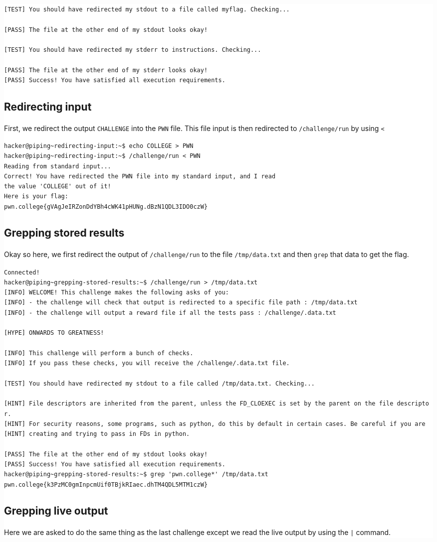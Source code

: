 ```
[TEST] You should have redirected my stdout to a file called myflag. Checking...

[PASS] The file at the other end of my stdout looks okay!

[TEST] You should have redirected my stderr to instructions. Checking...

[PASS] The file at the other end of my stderr looks okay!
[PASS] Success! You have satisfied all execution requirements.
```
## Redirecting input
First, we redirect the output `CHALLENGE` into the `PWN` file. This file input is then redirected to `/challenge/run` by using `<`
```
hacker@piping~redirecting-input:~$ echo COLLEGE > PWN
hacker@piping~redirecting-input:~$ /challenge/run < PWN
Reading from standard input...
Correct! You have redirected the PWN file into my standard input, and I read
the value 'COLLEGE' out of it!
Here is your flag:
pwn.college{gVAgJeIRZonDdYBh4cWK41pHUNg.dBzN1QDL3IDO0czW}
```
## Grepping stored results
Okay so here, we first redirect the output of `/challenge/run` to the file `/tmp/data.txt` and then `grep` that data to get the flag.
```
Connected!
hacker@piping~grepping-stored-results:~$ /challenge/run > /tmp/data.txt
[INFO] WELCOME! This challenge makes the following asks of you:
[INFO] - the challenge will check that output is redirected to a specific file path : /tmp/data.txt
[INFO] - the challenge will output a reward file if all the tests pass : /challenge/.data.txt

[HYPE] ONWARDS TO GREATNESS!

[INFO] This challenge will perform a bunch of checks.
[INFO] If you pass these checks, you will receive the /challenge/.data.txt file.

[TEST] You should have redirected my stdout to a file called /tmp/data.txt. Checking...

[HINT] File descriptors are inherited from the parent, unless the FD_CLOEXEC is set by the parent on the file descriptor.
[HINT] For security reasons, some programs, such as python, do this by default in certain cases. Be careful if you are
[HINT] creating and trying to pass in FDs in python.

[PASS] The file at the other end of my stdout looks okay!
[PASS] Success! You have satisfied all execution requirements.
hacker@piping~grepping-stored-results:~$ grep 'pwn.college*' /tmp/data.txt
pwn.college{k3PzMC0gmInpcmUif0TBjkRIaec.dhTM4QDL5MTM1czW}
```
## Grepping live output
Here we are asked to do the same thing as the last challenge except we read the live output by using the `|` command.
